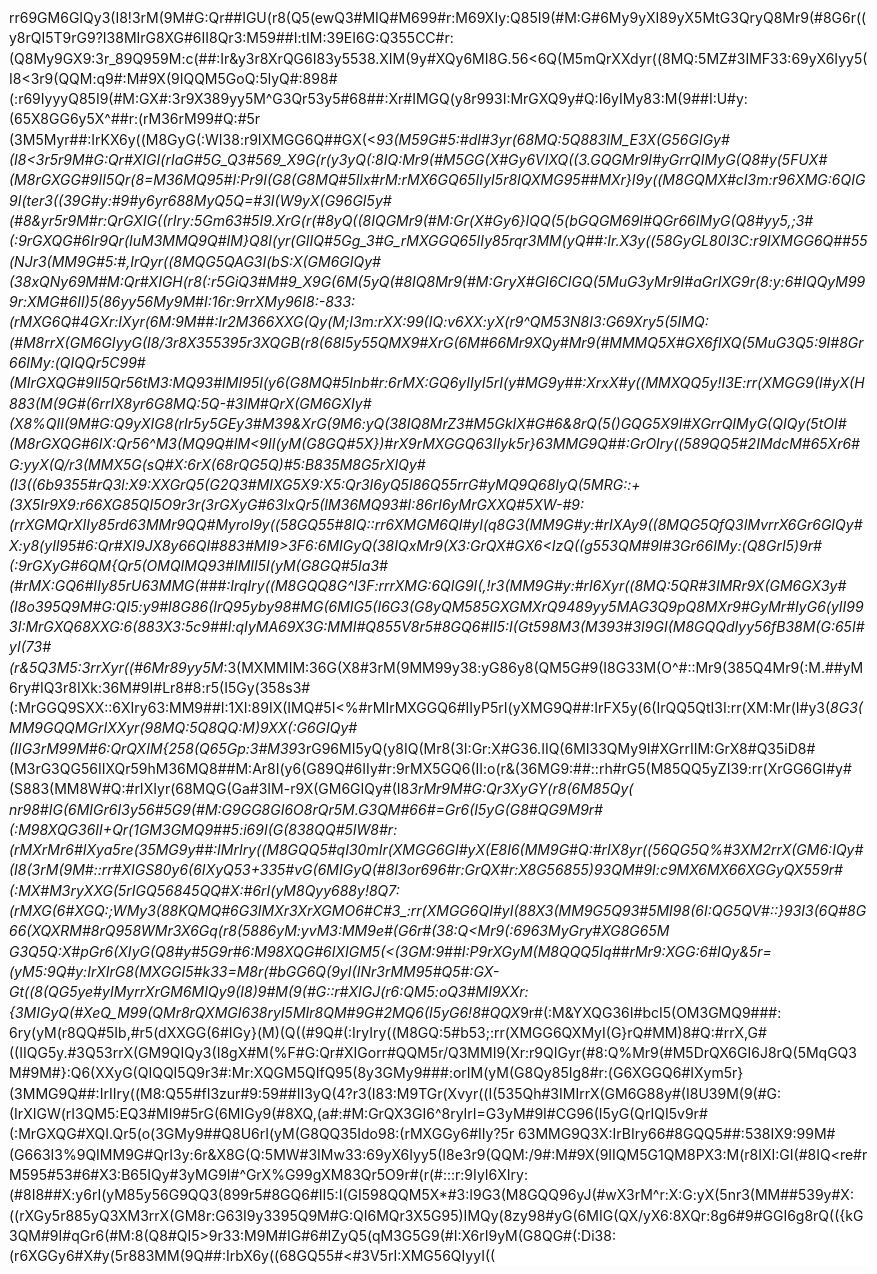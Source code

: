 rr69GM6GIQy3(I8!3rM(9M#G:Qr##IGU(r8(Q5(ewQ3#MIQ#M699#r:M69XIy:Q85I9(#M:G#6My9yXI89yX5MtG3QryQ8Mr9(#8G6r((y8rQI5T9rG9?I38MIrG8XG#6II8Qr3:M59##I:tIM:39EI6G:Q355CC#r:(Q8My9GX9:3r_89Q959M:c(##:Ir&y3r8XrQG6I83y5538.XIM(9y#XQy6MI8G.56<6Q(M5mQrXXdyr((8MQ:5MZ#3IMF33:69yX6Iyy5(I8<3r9(QQM:q9#:M#9X(9IQQM5GoQ:5lyQ#:898#(:r69IyyyQ85I9(#M:GX#:3r9X389yy5M^G3Qr53y5#68##:Xr#IMGQ(y8r993I:MrGXQ9y#Q:I6yIMy83:M(9##I:U#y:(65X8GG6y5X^##r:(rM36rM99#Q:#5r
(3M5Myr##:IrKX6y((M8GyG(:WI38:r9IXMGG6Q##GX(<_93(M59G#5:#dI#3yr(68MQ:5Q883IM_E3X(G56GIGy#(I8<3r5r9M#G:Qr#XIGI(rIaG#5G_Q3#569_X9G(r(y3yQ(:8IQ:Mr9(#M5GG(X#Gy6VIXQ((3.GQGMr9I#yGrrQIMyG(Q8#y(5FUX#(M8rGXGG#9II5Qr(8=M36MQ95#I:Pr9I(G8(G8MQ#5Ilx#rM:rMX6GQ65IIyI5r8IQXMG95##MXr}I9y((M8GQMX#cI3m:r96XMG:6QIG9I(ter3((39G#y:#9#y6yr688MyQ5Q=#3I(W9yX(G96GI5y#(#8&yr5r9M#r:QrGXIG((rIry:5Gm63#5I9.XrG(r(#8yQ((8IQGMr9(#M:Gr(X#Gy6}IQQ(5(bGQGM69I#QGr66IMyG(Q8#yy5,;3#(:9rGXQG#6Ir9Qr(IuM3MMQ9Q#IM}Q8I(yr(GIIQ#5Gg_3#G_rMXGGQ65IIy85rqr3MM(yQ##:Ir.X3y((58GyGL80I3C:r9IXMGG6Q##55(NJr3(MM9G#5:#,IrQyr((8MQG5QAG3I(bS:X(GM6GIQy#(38xQNy69M#M:Qr#XIGH(r8(:r5GiQ3#M#9_X9G(6M(5yQ(#8IQ8Mr9(#M:GryX#GI6CIGQ(5MuG3yMr9I#aGrIXG9r(8:y:6#IQQyM999r:XMG#6II)5(86yy56My9M#I:16r:9rrXMy96I8:-833:(rMXG6Q#4GXr:IXyr(6M:9M##:Ir2M366XXG(Qy(M;I3m:rXX:99(IQ:v6XX:yX(r9^QM53N8I3:G69Xry5(5IMQ:(#M8rrX(GM6GIyyG(I8/3r8X355395r3XQGB(r8(68I5y55QMX9#XrG(6M#66Mr9XQy#Mr9(#MMMQ5X#GX6fIXQ(5MuG3Q5:9I#8Gr66IMy:(QIQQr5C99#(MIrGXQG#9II5Qr56tM3:MQ93#IMI95I(y6(G8MQ#5Inb#r:6rMX:GQ6yIIyI5rI(y#MG9y##:XrxX#y((MMXQQ5y!I3E:rr(XMGG9(I#yX(H883(M(9G#(6rrIX8yr6G8MQ:5Q-#3IM#QrX(GM6GXIy#(X8%QII(9M#G:Q9yXIG8(rIr5y5GEy3#M39&XrG(9M6:yQ(38IQ8MrZ3#M5GkIX#G#6&8rQ(5()GQG5X9I#XGrrQIMyG(QIQy(5tOI#(M8rGXQG#6IX:Qr56^M3(MQ9Q#IM<9II(yM(G8GQ#5X})#rX9rMXGGQ63IIyk5r}63MMG9Q##:GrOIry((589QQ5#2IMdcM#65Xr6#G:yyX(Q/r3(MMX5G(sQ#X:6rX(68rQG5Q)#5:B835M8G5rXIQy#(I3((6b9355#rQ3l:X9:XXGrQ5(G2Q3#MIXG5X9:X5:Qr3I6yQ5I86Q55rrG#yMQ9Q68IyQ(5MRG::+(3X5Ir9X9:r66XG85QI5O9r3r(3rGXyG#63IxQr5(IM36MQ93#I:86rI6yMrGXXQ#5XW-#9:(rrXGMQrXIIy85rd63MMr9QQ#MyroI9y((58GQ55#8IQ::rr6XMGM6QI#yI(q8G3(MM9G#y:#rIXAy9((8MQG5QfQ3IMvrrX6Gr6GIQy#X:y8(yIl95#6:Qr#XI9JX8y66QI#883#MI9>3F6:6MIGyQ(38IQxMr9(X3:GrQX#GX6<IzQ((g553QM#9I#3Gr66IMy:(Q8GrI5)9r#(:9rGXyG#6QM{Qr5(OMQIMQ93#IMII5I(yM(G8GQ#5I*a3#(#rMX:GQ6#IIy85rU63MMG(###:IrqIry((M8GQQ8G^I3F:rrrXMG:6QIG9I(,!r3(MM9G#y:#rI6Xyr((8MQ:5QR#3IMRr9X(GM6GX3y#(I8o395Q9M#G:QI5:y9#I8G86(IrQ95yby98#MG(6MIG5(I6G3(G8yQM585GXGMXrQ9489yy5MAG3Q9pQ8MXr9#GyMr#IyG6(yII993I:MrGXQ68XXG:6(883X3:5c9##I:qIyMA69X3G:MMI#Q855V8r5#8GQ6#II5:I(Gt598M3(M393#3I9GI(M8GQQdIyy56fB38M(G:65I#yI(73#(r&5Q3M5:3rrX*yr((#6Mr89yy5M_:3(MXMMIM:36G(X8#3rM(9MM99y38:yG86y8(QM5G#9(I8G33M(O^#::Mr9(385Q4Mr9(:M.##yM6ry#IQ3r8IXk:36M#9I#Lr8#8:r5(I5Gy(358s3#(:MrGGQ9SXX::6XIry63:MM9##I:1XI:89IX(IMQ#5I<%#rMIrMXGGQ6#IIyP5rI(yXMG9Q##:IrFX5y(6(IrQQ5QtI3I:rr(XM:Mr(I#y3(*8G3(MM9GQQMGrIXXyr(98MQ:5Q8QQ:M)9XX(:G6GIQy#(IIG3rM99M#6:QrQXIM{258(Q65Gp:3#M39*3rG96MI5yQ(y8IQ(Mr8(3I:Gr:X#G36.IIQ(6MI33QMy9I#XGrrIIM:GrX8#Q35iD8#(M3rG3QG56IIXQr59hM36MQ8##M:Ar8I(y6(G89Q#6IIy#r:9rMX5GQ6(II:o(r&(36MG9:##::rh#rG5(M85QQ5yZI39:rr(XrGG6GI#y#(S883(MM8W#Q:#rIXIyr(68MQG(Ga#3IM-r9X(GM6GIQy#(I8*3rMr9M#G:Qr3XyGY(r8(6M85Qy( nr98#IG(6MIGr6I3y56#5G9(#M:G9GG8GI6O8rQr5M.G3QM#66#=Gr6(I5yG(G8#QG9M9r#(:M98XQG36II+Qr(1GM3GMQ9##5:i69I(G(838QQ#5IW8#r:(rMXrMr6#IXya5re(35MG9y##:IMrIry((M8GQQ5#qI30mIr(XMGG6GI#yX(E8I6(MM9G#Q:#rIX8yr((56QG5Q%#3XM2rrX(GM6:IQy#(I8(3rM(9M#::rr#XIGS80y6(6IXyQ53+335#vG(6MIGyQ(#8I3or696#r:GrQX#r:X8G56855)93QM#9I:c9MX6MX66XGGyQX559r#(:MX#M3ryXXG(5rIGQ56845QQ#X:#6rI(yM8Qyy688y!8Q7:(rMXG(6#XGQ:;WMy3(88KQMQ#6G3IMXr3XrXGMO6#C#3_:rr(XMGG6QI#yI(88X3(MM9G5Q93#5MI98(6I:QG5QV#::}93I3(6Q#8G66(XQXRM#8rQ958WMr3X6Gq(r8(5886yM:yvM3:MM9e#(G6r#(38:Q<Mr9(:6963MyGry#XG8G65M G3Q5Q:X#pGr6(XIyG(Q8#y#5G9r#6:M98XQG#6IXIGM5(<(3GM:9##I:P9rXGyM(M8QQQ5Iq##rMr9:XGG:6#IQy&5r=(yM5:9Q#y:IrXIrG8(MXGGI5#k33=M8r(#bGG6Q(9yI(INr3rMM95#Q5#:GX-Gt((8(QG5ye#yIMyrrXrGM6MIQy9(I8)9#M(9(#G::r#XIGJ(r6:QM5:oQ3#MI9XXr:{3MIGyQ(#XeQ_M99(QMr8rQXMGI638ryI5MIr8QM#9G#2MQ6(I5yG6!8#QQX*9r#(:M&YXQG36I#bcI5(OM3GMQ9###: 6ry(yM(r8QQ#5Ib,#r5(dXXGG(6#IGy}(M)(Q((#9Q#(:IryIry((M8GQ:5#b53;:rr(XMGG6QXMyI(G}rQ#MM)8#Q:#rrX,G#((IIQG5y.#3Q53rrX(GM9QIQy3(I8gX#M(%F#G:Qr#XIGorr#QQM5r/Q3MMI9(Xr:r9QIGyr(#8:Q%Mr9(#M5DrQX6GI6J8rQ(5MqGQ3M#9M#}:Q6(XXyG(QIQQI5Q9r3#:Mr:XQGM5QIfQ95(8y3GMy9###:orIM(yM(G8Qy85Ig8#r:(G6XGGQ6#IXym5r}(3MMG9Q##:IrIIry((M8:Q55#fI3zur#9:59##II3yQ(4?r3(I83:M9TGr(Xvyr((I(535Qh#3IMIrrX(GM6G88y#(I8U39M(9(#G:(IrXIGW(rI3QM5:EQ3#MI9#5rG(6MIGy9(#8XQ,(a#:#M:GrQX3GI6^8ryIrI=G3yM#9I#CG96(I5yG(QrIQI5v9r#(:MrGXQG#XQI.Qr5(o(3GMy9##Q8U6rI(yM(G8QQ35Ido98:(rMXGGy6#IIy?5r 63MMG9Q3X:IrBIry66#8GQQ5##:538IX9:99M#(G663I3%9QIMM9G#QrI3y:6r&X8G(Q:5MW#3IMw33:69yX6Iyy5(I8e3r9(QQM:/9#:M#9X(9IIQM5G1QM8PX3:M(r8IXI:GI(#8IQ<re#rM595#53#6#X3:B65IQy#3yMG9I#^GrX%G99gXM83Qr5O9r#(r(#:::r:9IyI6XIry:(#8I8##X:y6rI(yM85y56G9QQ3(899r5#8GQ6#II5:I(GI598QQM5X*#3:I9G3(M8GQQ96yJ(#wX3rM^r:X:G:yX(5nr3(MM##539y#X:((rXGy5r885yQ3XM3rrX(GM8r:G63I9y3395Q9M#G:QI6MQr3X5G95)IMQy(8zy98#yG(6MIG(QX/yX6:8XQr:8g6#9#GGI6g8rQ(({kG3QM#9I#qGr6(#M:8(Q8#QI5>9r33:M9M#IG#6#IZyQ5(qM3G5G9(#I:X6rI9yM(G8QG#(:Di38:(r6XGGy6#X#y(5r883MM(9Q##:IrbX6y((68GQ55#<#3V5rI:XMG56QIyyI((